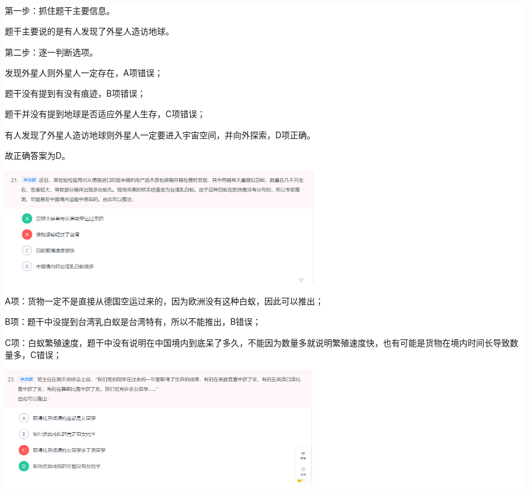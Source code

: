 第一步：抓住题干主要信息。

题干主要说的是有人发现了外星人造访地球。

第二步：逐一判断选项。

发现外星人则外星人一定存在，A项错误；

题干没有提到有没有痕迹，B项错误；

题干并没有提到地球是否适应外星人生存，C项错误；

有人发现了外星人造访地球则外星人一定要进入宇宙空间，并向外探索，D项正确。

故正确答案为D。

<img src="image/image-20211020193440626.png" alt="image-20211020193440626" style="zoom:50%;" />

A项：货物一定不是直接从德国空运过来的，因为欧洲没有这种白蚁，因此可以推出；

B项：题干中没提到台湾乳白蚁是台湾特有，所以不能推出，B错误；

C项：白蚁繁殖速度，题干中没有说明在中国境内到底呆了多久，不能因为数量多就说明繁殖速度快，也有可能是货物在境内时间长导致数量多，C错误；

<img src="image/image-20211020193637271.png" alt="image-20211020193637271" style="zoom:50%;" />
